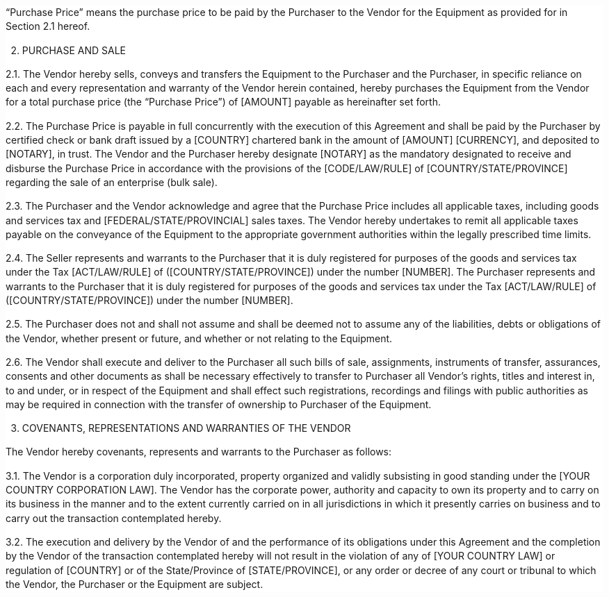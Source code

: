 “Purchase Price” means the purchase price to be paid by the Purchaser to the Vendor for the Equipment as provided for in Section 2.1 hereof.

 
2.	PURCHASE AND SALE

2.1.	The Vendor hereby sells, conveys and transfers the Equipment to the Purchaser and the Purchaser, in specific reliance on each and every representation and warranty of the Vendor herein contained, hereby purchases the Equipment from the Vendor for a total purchase price (the “Purchase Price”) of [AMOUNT] payable as hereinafter set forth.

2.2.	The Purchase Price is payable in full concurrently with the execution of this Agreement and shall be paid by the Purchaser by certified check or bank draft issued by a [COUNTRY] chartered bank in the amount of [AMOUNT] [CURRENCY], and deposited to [NOTARY], in trust. The Vendor and the Purchaser hereby designate [NOTARY] as the mandatory designated to receive and disburse the Purchase Price in accordance with the provisions of the [CODE/LAW/RULE] of [COUNTRY/STATE/PROVINCE] regarding the sale of an enterprise (bulk sale).

2.3.	The Purchaser and the Vendor acknowledge and agree that the Purchase Price includes all applicable taxes, including goods and services tax and [FEDERAL/STATE/PROVINCIAL] sales taxes. The Vendor hereby undertakes to remit all applicable taxes payable on the conveyance of the Equipment to the appropriate government authorities within the legally prescribed time limits.

2.4.	The Seller represents and warrants to the Purchaser that it is duly registered for purposes of the goods and services tax under the Tax [ACT/LAW/RULE] of ([COUNTRY/STATE/PROVINCE]) under the number [NUMBER]. The Purchaser represents and warrants to the Purchaser that it is duly registered for purposes of the goods and services tax under the Tax [ACT/LAW/RULE] of ([COUNTRY/STATE/PROVINCE]) under the number [NUMBER].

2.5.	The Purchaser does not and shall not assume and shall be deemed not to assume any of the liabilities, debts or obligations of the Vendor, whether present or future, and whether or not relating to the Equipment.

2.6.	The Vendor shall execute and deliver to the Purchaser all such bills of sale, assignments, instruments of transfer, assurances, consents and other documents as shall be necessary effectively to transfer to Purchaser all Vendor’s rights, titles and interest in, to and under, or in respect of the Equipment and shall effect such registrations, recordings and filings with public authorities as may be required in connection with the transfer of ownership to Purchaser of the Equipment.


3.	COVENANTS, REPRESENTATIONS AND WARRANTIES OF THE VENDOR

The Vendor hereby covenants, represents and warrants to the Purchaser as follows:

3.1.	The Vendor is a corporation duly incorporated, property organized and validly subsisting in good standing under the [YOUR COUNTRY CORPORATION LAW]. The Vendor has the corporate power, authority and capacity to own its property and to carry on its business in the manner and to the extent currently carried on in all jurisdictions in which it presently carries on business and to carry out the transaction contemplated hereby.

3.2.	The execution and delivery by the Vendor of and the performance of its obligations under this Agreement and the completion by the Vendor of the transaction contemplated hereby will not result in the violation of any of [YOUR COUNTRY LAW] or regulation of [COUNTRY] or of the State/Province of [STATE/PROVINCE], or any order or decree of any court or tribunal to which the Vendor, the Purchaser or the Equipment are subject.


